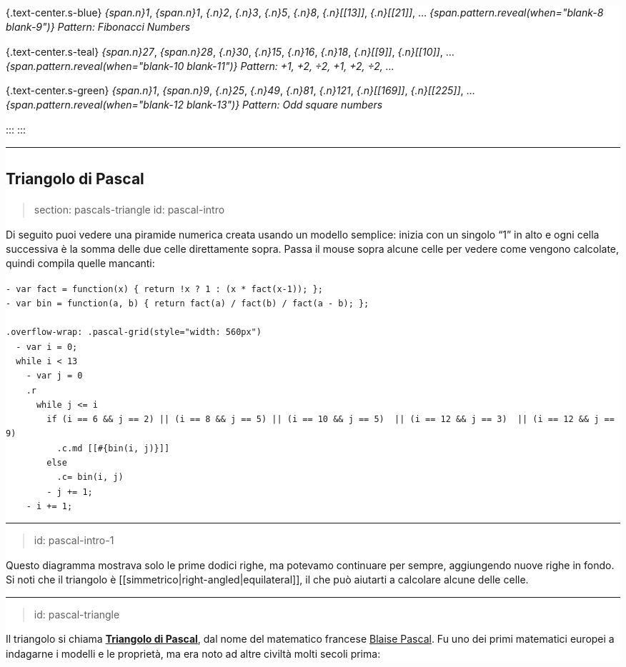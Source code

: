 {.text-center.s-blue} _{span.n}1_, _{span.n}1_, _{.n}2_, _{.n}3_, _{.n}5_,
_{.n}8_, _{.n}[[13]]_, _{.n}[[21]]_, …
_{span.pattern.reveal(when="blank-8 blank-9")} Pattern: Fibonacci Numbers_

{.text-center.s-teal} _{span.n}27_, _{span.n}28_, _{.n}30_, _{.n}15_, _{.n}16_,
_{.n}18_, _{.n}[[9]]_, _{.n}[[10]]_, …
_{span.pattern.reveal(when="blank-10 blank-11")} Pattern: +1, +2, ÷2, +1, +2, ÷2, …_

{.text-center.s-green} _{span.n}1_, _{span.n}9_, _{.n}25_, _{.n}49_, _{.n}81_,
_{.n}121_, _{.n}[[169]]_, _{.n}[[225]]_, …
_{span.pattern.reveal(when="blank-12 blank-13")} Pattern: Odd square numbers_

:::
:::

---

## Triangolo di Pascal

> section: pascals-triangle
> id: pascal-intro

Di seguito puoi vedere una piramide numerica creata usando un modello semplice: inizia con un singolo “1” in alto e ogni cella successiva è la somma delle due celle direttamente sopra. Passa il mouse sopra alcune celle per vedere come vengono calcolate, quindi compila quelle mancanti:

    - var fact = function(x) { return !x ? 1 : (x * fact(x-1)); };
    - var bin = function(a, b) { return fact(a) / fact(b) / fact(a - b); };
    
    .overflow-wrap: .pascal-grid(style="width: 560px")
      - var i = 0;
      while i < 13
        - var j = 0
        .r
          while j <= i
            if (i == 6 && j == 2) || (i == 8 && j == 5) || (i == 10 && j == 5)  || (i == 12 && j == 3)  || (i == 12 && j == 9)
              .c.md [[#{bin(i, j)}]]
            else
              .c= bin(i, j)
            - j += 1;
        - i += 1;

---

> id: pascal-intro-1

Questo diagramma mostrava solo le prime dodici righe, ma potevamo continuare per sempre, aggiungendo nuove righe in fondo. Si noti che il triangolo è [[simmetrico|right-angled|equilateral]], il che può aiutarti a calcolare alcune delle celle.

---

> id: pascal-triangle

Il triangolo si chiama [__Triangolo di Pascal__](gloss:pascals-triangle), dal nome del matematico francese [Blaise Pascal](bio:pascal). Fu uno dei primi matematici europei a indagarne i modelli e le proprietà, ma era noto ad altre civiltà molti secoli prima:
